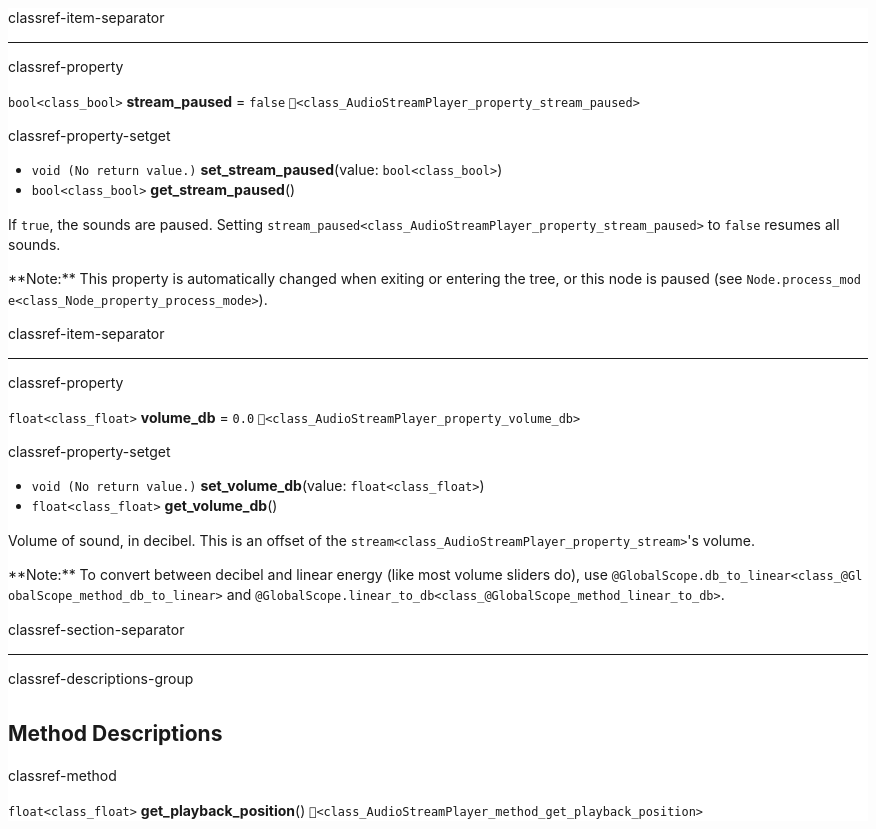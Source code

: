 classref-item-separator

------------------------------------------------------------------------

classref-property

`bool<class_bool>` **stream\_paused** = `false`
`🔗<class_AudioStreamPlayer_property_stream_paused>`

classref-property-setget

-   `void (No return value.)` **set\_stream\_paused**(value:
    `bool<class_bool>`)
-   `bool<class_bool>` **get\_stream\_paused**()

If `true`, the sounds are paused. Setting
`stream_paused<class_AudioStreamPlayer_property_stream_paused>` to
`false` resumes all sounds.

\*\*Note:\*\* This property is automatically changed when exiting or
entering the tree, or this node is paused (see
`Node.process_mode<class_Node_property_process_mode>`).

classref-item-separator

------------------------------------------------------------------------

classref-property

`float<class_float>` **volume\_db** = `0.0`
`🔗<class_AudioStreamPlayer_property_volume_db>`

classref-property-setget

-   `void (No return value.)` **set\_volume\_db**(value:
    `float<class_float>`)
-   `float<class_float>` **get\_volume\_db**()

Volume of sound, in decibel. This is an offset of the
`stream<class_AudioStreamPlayer_property_stream>`'s volume.

\*\*Note:\*\* To convert between decibel and linear energy (like most
volume sliders do), use
`@GlobalScope.db_to_linear<class_@GlobalScope_method_db_to_linear>` and
`@GlobalScope.linear_to_db<class_@GlobalScope_method_linear_to_db>`.

classref-section-separator

------------------------------------------------------------------------

classref-descriptions-group

## Method Descriptions

classref-method

`float<class_float>` **get\_playback\_position**()
`🔗<class_AudioStreamPlayer_method_get_playback_position>`
